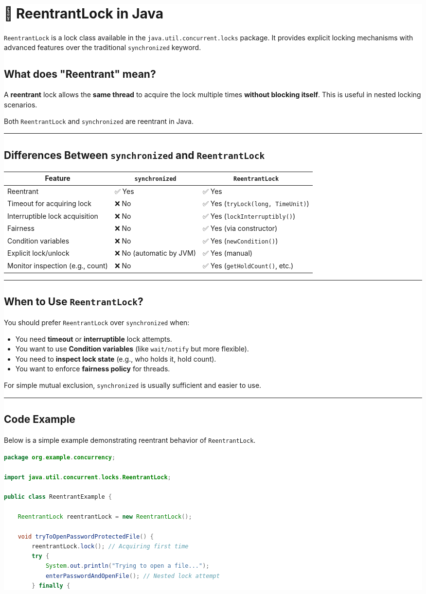 # 🔐 ReentrantLock in Java

`ReentrantLock` is a lock class available in the `java.util.concurrent.locks` package. It provides explicit locking mechanisms with advanced features over the traditional `synchronized` keyword.

## What does "Reentrant" mean?

A **reentrant** lock allows the **same thread** to acquire the lock multiple times **without blocking itself**. This is useful in nested locking scenarios.

Both `ReentrantLock` and `synchronized` are reentrant in Java.

---

## Differences Between `synchronized` and `ReentrantLock`

| Feature                          | `synchronized`                  | `ReentrantLock`                         |
|----------------------------------|----------------------------------|------------------------------------------|
| Reentrant                        | ✅ Yes                           | ✅ Yes                                   |
| Timeout for acquiring lock       | ❌ No                            | ✅ Yes (`tryLock(long, TimeUnit)`)       |
| Interruptible lock acquisition   | ❌ No                            | ✅ Yes (`lockInterruptibly()`)           |
| Fairness                         | ❌ No                            | ✅ Yes (via constructor)                 |
| Condition variables              | ❌ No                            | ✅ Yes (`newCondition()`)                |
| Explicit lock/unlock             | ❌ No (automatic by JVM)         | ✅ Yes (manual)                          |
| Monitor inspection (e.g., count) | ❌ No                            | ✅ Yes (`getHoldCount()`, etc.)          |

---

## When to Use `ReentrantLock`?

You should prefer `ReentrantLock` over `synchronized` when:
- You need **timeout** or **interruptible** lock attempts.
- You want to use **Condition variables** (like `wait/notify` but more flexible).
- You need to **inspect lock state** (e.g., who holds it, hold count).
- You want to enforce **fairness policy** for threads.

For simple mutual exclusion, `synchronized` is usually sufficient and easier to use.

---

## Code Example

Below is a simple example demonstrating reentrant behavior of `ReentrantLock`.

```java
package org.example.concurrency;

import java.util.concurrent.locks.ReentrantLock;

public class ReentrantExample {

    ReentrantLock reentrantLock = new ReentrantLock();

    void tryToOpenPasswordProtectedFile() {
        reentrantLock.lock(); // Acquiring first time
        try {
            System.out.println("Trying to open a file...");
            enterPasswordAndOpenFile(); // Nested lock attempt
        } finally {
```